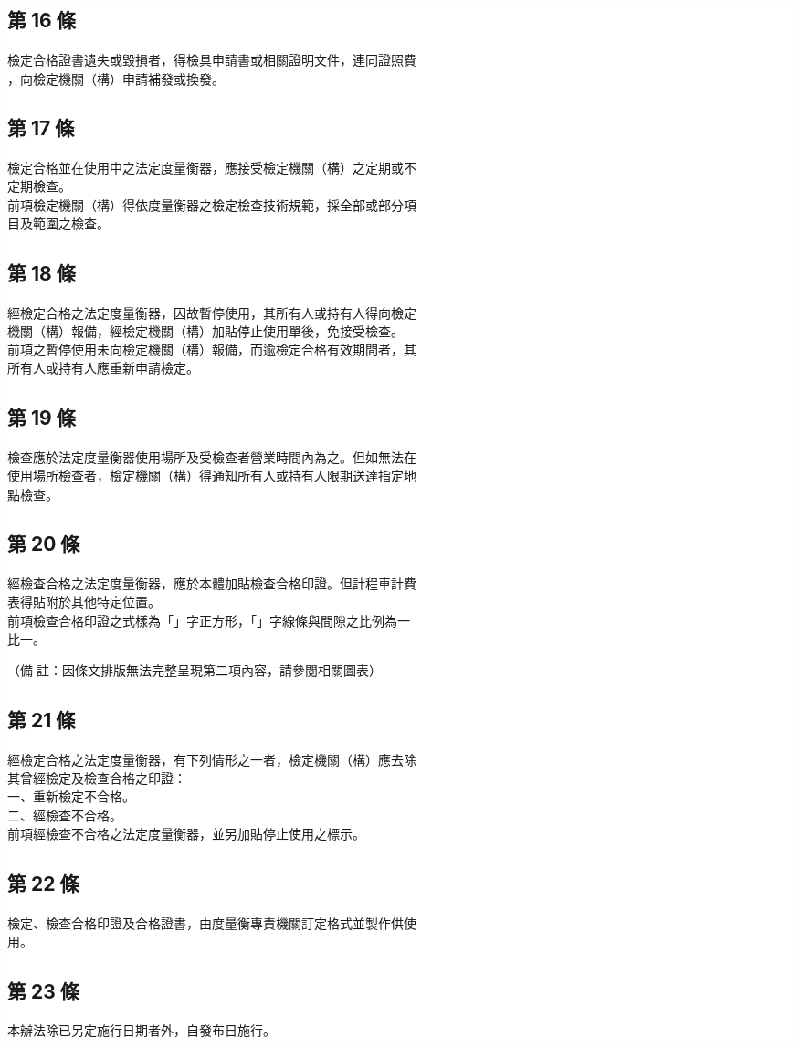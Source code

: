 第 16 條
--------
檢定合格證書遺失或毀損者，得檢具申請書或相關證明文件，連同證照費  
，向檢定機關（構）申請補發或換發。

第 17 條
--------
檢定合格並在使用中之法定度量衡器，應接受檢定機關（構）之定期或不  
定期檢查。  
前項檢定機關（構）得依度量衡器之檢定檢查技術規範，採全部或部分項  
目及範圍之檢查。

第 18 條
--------
經檢定合格之法定度量衡器，因故暫停使用，其所有人或持有人得向檢定  
機關（構）報備，經檢定機關（構）加貼停止使用單後，免接受檢查。  
前項之暫停使用未向檢定機關（構）報備，而逾檢定合格有效期間者，其  
所有人或持有人應重新申請檢定。

第 19 條
--------
檢查應於法定度量衡器使用場所及受檢查者營業時間內為之。但如無法在  
使用場所檢查者，檢定機關（構）得通知所有人或持有人限期送達指定地  
點檢查。

第 20 條
--------
經檢查合格之法定度量衡器，應於本體加貼檢查合格印證。但計程車計費  
表得貼附於其他特定位置。  
前項檢查合格印證之式樣為「」字正方形，「」字線條與間隙之比例為一  
比一。  
  
（備      註：因條文排版無法完整呈現第二項內容，請參閱相關圖表）

第 21 條
--------
經檢定合格之法定度量衡器，有下列情形之一者，檢定機關（構）應去除  
其曾經檢定及檢查合格之印證：  
一、重新檢定不合格。  
二、經檢查不合格。  
前項經檢查不合格之法定度量衡器，並另加貼停止使用之標示。

第 22 條
--------
檢定、檢查合格印證及合格證書，由度量衡專責機關訂定格式並製作供使  
用。

第 23 條
--------
本辦法除已另定施行日期者外，自發布日施行。

